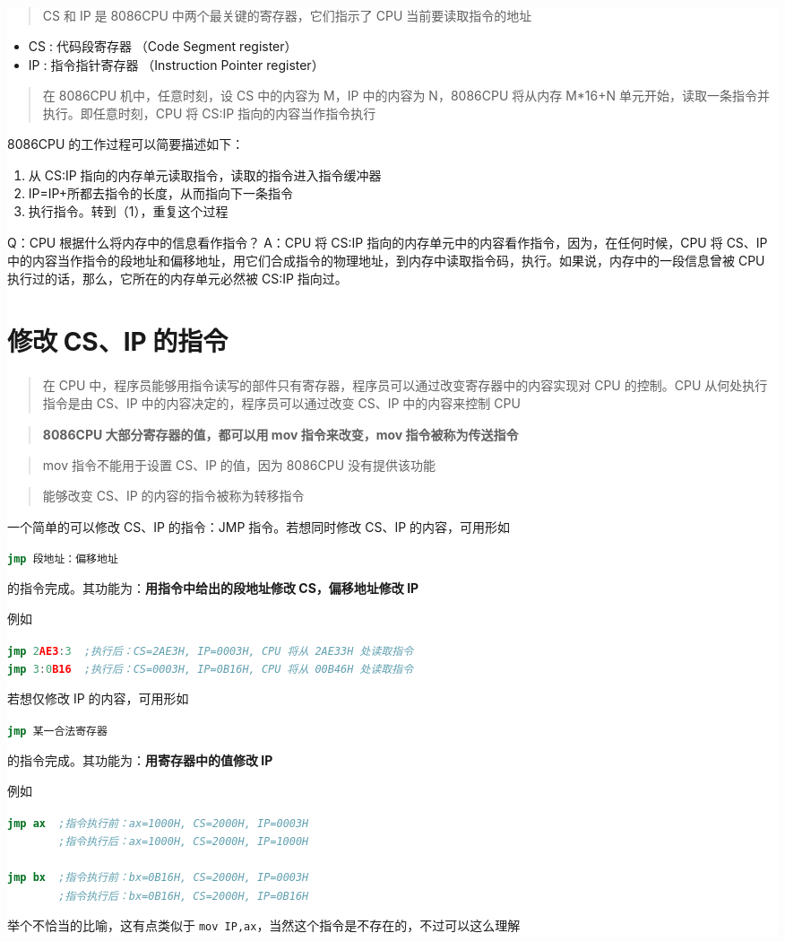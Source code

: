 
> CS 和 IP 是 8086CPU 中两个最关键的寄存器，它们指示了 CPU 当前要读取指令的地址

 + CS : 代码段寄存器 （Code Segment register）
 + IP : 指令指针寄存器 （Instruction Pointer register）
 
> 在 8086CPU 机中，任意时刻，设 CS 中的内容为 M，IP 中的内容为 N，8086CPU 将从内存  M*16+N 单元开始，读取一条指令并执行。即任意时刻，CPU 将 CS:IP 指向的内容当作指令执行

8086CPU 的工作过程可以简要描述如下：

 1. 从 CS:IP 指向的内存单元读取指令，读取的指令进入指令缓冲器
 2. IP=IP+所都去指令的长度，从而指向下一条指令
 3. 执行指令。转到（1），重复这个过程
 
Q：CPU 根据什么将内存中的信息看作指令？
A：CPU 将 CS:IP 指向的内存单元中的内容看作指令，因为，在任何时候，CPU 将 CS、IP 中的内容当作指令的段地址和偏移地址，用它们合成指令的物理地址，到内存中读取指令码，执行。如果说，内存中的一段信息曾被 CPU 执行过的话，那么，它所在的内存单元必然被 CS:IP 指向过。

# 修改 CS、IP 的指令

> 在 CPU 中，程序员能够用指令读写的部件只有寄存器，程序员可以通过改变寄存器中的内容实现对 CPU 的控制。CPU 从何处执行指令是由 CS、IP 中的内容决定的，程序员可以通过改变 CS、IP 中的内容来控制 CPU

> **8086CPU 大部分寄存器的值，都可以用 mov 指令来改变，mov 指令被称为传送指令**

> mov 指令不能用于设置 CS、IP 的值，因为 8086CPU 没有提供该功能

> 能够改变 CS、IP 的内容的指令被称为转移指令

一个简单的可以修改 CS、IP 的指令：JMP 指令。若想同时修改 CS、IP 的内容，可用形如 
```asm
jmp 段地址：偏移地址
```
的指令完成。其功能为：**用指令中给出的段地址修改 CS，偏移地址修改 IP**

例如
```asm
jmp 2AE3:3  ;执行后：CS=2AE3H, IP=0003H, CPU 将从 2AE33H 处读取指令
jmp 3:0B16  ;执行后：CS=0003H, IP=0B16H, CPU 将从 00B46H 处读取指令
```

若想仅修改 IP 的内容，可用形如
```asm
jmp 某一合法寄存器
```
的指令完成。其功能为：**用寄存器中的值修改 IP**

例如
```asm
jmp ax  ;指令执行前：ax=1000H, CS=2000H, IP=0003H
        ;指令执行后：ax=1000H, CS=2000H, IP=1000H
        
jmp bx  ;指令执行前：bx=0B16H, CS=2000H, IP=0003H
        ;指令执行后：bx=0B16H, CS=2000H, IP=0B16H
```

举个不恰当的比喻，这有点类似于 `mov IP,ax`，当然这个指令是不存在的，不过可以这么理解
